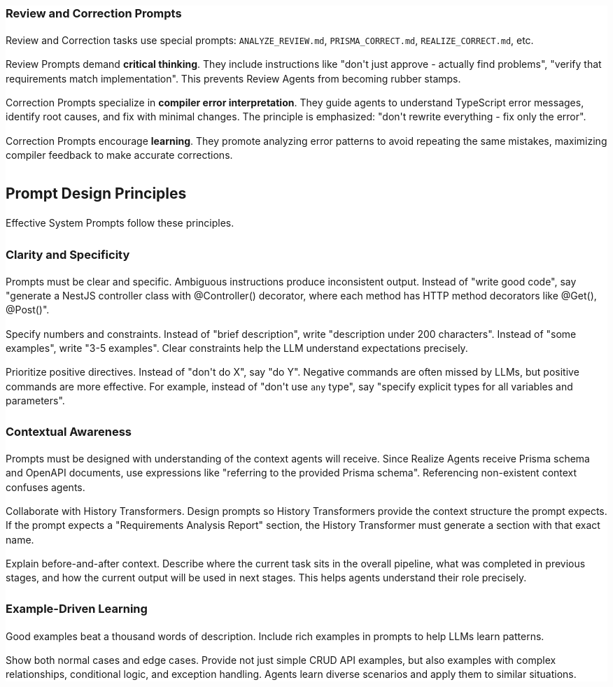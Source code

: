 ### Review and Correction Prompts

Review and Correction tasks use special prompts: `ANALYZE_REVIEW.md`, `PRISMA_CORRECT.md`, `REALIZE_CORRECT.md`, etc.

Review Prompts demand **critical thinking**. They include instructions like "don't just approve - actually find problems", "verify that requirements match implementation". This prevents Review Agents from becoming rubber stamps.

Correction Prompts specialize in **compiler error interpretation**. They guide agents to understand TypeScript error messages, identify root causes, and fix with minimal changes. The principle is emphasized: "don't rewrite everything - fix only the error".

Correction Prompts encourage **learning**. They promote analyzing error patterns to avoid repeating the same mistakes, maximizing compiler feedback to make accurate corrections.

## Prompt Design Principles

Effective System Prompts follow these principles.

### Clarity and Specificity

Prompts must be clear and specific. Ambiguous instructions produce inconsistent output. Instead of "write good code", say "generate a NestJS controller class with @Controller() decorator, where each method has HTTP method decorators like @Get(), @Post()".

Specify numbers and constraints. Instead of "brief description", write "description under 200 characters". Instead of "some examples", write "3-5 examples". Clear constraints help the LLM understand expectations precisely.

Prioritize positive directives. Instead of "don't do X", say "do Y". Negative commands are often missed by LLMs, but positive commands are more effective. For example, instead of "don't use `any` type", say "specify explicit types for all variables and parameters".

### Contextual Awareness

Prompts must be designed with understanding of the context agents will receive. Since Realize Agents receive Prisma schema and OpenAPI documents, use expressions like "referring to the provided Prisma schema". Referencing non-existent context confuses agents.

Collaborate with History Transformers. Design prompts so History Transformers provide the context structure the prompt expects. If the prompt expects a "Requirements Analysis Report" section, the History Transformer must generate a section with that exact name.

Explain before-and-after context. Describe where the current task sits in the overall pipeline, what was completed in previous stages, and how the current output will be used in next stages. This helps agents understand their role precisely.

### Example-Driven Learning

Good examples beat a thousand words of description. Include rich examples in prompts to help LLMs learn patterns.

Show both normal cases and edge cases. Provide not just simple CRUD API examples, but also examples with complex relationships, conditional logic, and exception handling. Agents learn diverse scenarios and apply them to similar situations.
